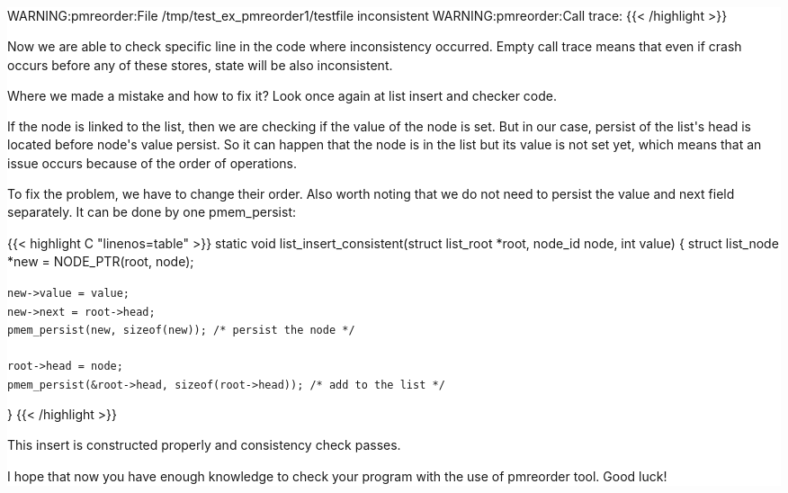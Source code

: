 WARNING:pmreorder:File /tmp/test_ex_pmreorder1/testfile inconsistent
WARNING:pmreorder:Call trace:
{{< /highlight >}}

Now we are able to check specific line in the code where inconsistency occurred.
Empty call trace means that even if crash occurs before any of these stores,
state will be also inconsistent.

Where we made a mistake and how to fix it?
Look once again at list insert and checker code.

If the node is linked to the list, then we are checking if the value
of the node is set. But in our case, persist of the list's head is located
before node's value persist. So it can happen that the node is in the list
but its value is not set yet, which means that an issue occurs because of
the order of operations.

To fix the problem, we have to change their order.
Also worth noting that we do not need to persist the value
and next field separately. It can be done by one pmem_persist:

{{< highlight C "linenos=table" >}}
static void
list_insert_consistent(struct list_root *root, node_id node, int value)
{
struct list_node *new = NODE_PTR(root, node);

    new->value = value;
    new->next = root->head;
    pmem_persist(new, sizeof(new)); /* persist the node */

    root->head = node;
    pmem_persist(&root->head, sizeof(root->head)); /* add to the list */

}
{{< /highlight >}}

This insert is constructed properly and consistency check passes.

I hope that now you have enough knowledge to check your program
with the use of pmreorder tool.
Good luck!

[pmemcheck1link]: https://pmem.io/blog/2015/07/an-introduction-to-pmemcheck-part-1-basics
[pmemcheck2link]: https://pmem.io/blog/2015/07/an-introduction-to-pmemcheck-part-2-transactions
[pmreorderexamplelink]: https://github.com/pmem/pmdk/tree/master/src/examples/pmreorder
[pmreordermanlink]: https://pmem.io/pmdk/manpages/linux/master/pmreorder/pmreorder.1.html
